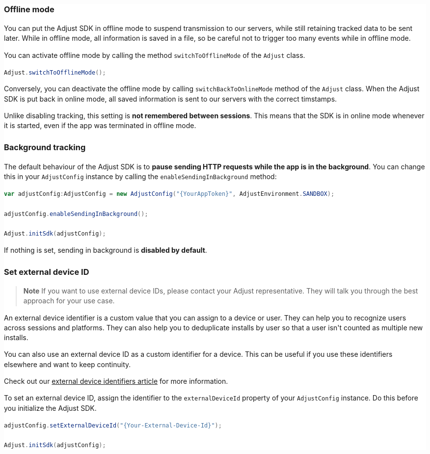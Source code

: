### <a id="offline-mode"></a>Offline mode

You can put the Adjust SDK in offline mode to suspend transmission to our servers, while still retaining tracked data to be sent later. While in offline mode, all information is saved in a file, so be careful not to trigger too many events while in offline mode.

You can activate offline mode by calling the method `switchToOfflineMode` of the `Adjust` class.

```actionscript
Adjust.switchToOfflineMode();
```

Conversely, you can deactivate the offline mode by calling `switchBackToOnlineMode` method of the `Adjust` class. When the Adjust SDK is put back in online mode, all saved information is sent to our servers with the correct timstamps.

Unlike disabling tracking, this setting is **not remembered between sessions**. This means that the SDK is in online mode whenever it is started, even if the app was terminated in offline mode.

### <a id="background-tracking"></a>Background tracking

The default behaviour of the Adjust SDK is to **pause sending HTTP requests while the app is in the background**. You can change this in your `AdjustConfig` instance by calling the `enableSendingInBackground` method:

```actionscript
var adjustConfig:AdjustConfig = new AdjustConfig("{YourAppToken}", AdjustEnvironment.SANDBOX);

adjustConfig.enableSendingInBackground();

Adjust.initSdk(adjustConfig);
```

If nothing is set, sending in background is **disabled by default**.

### <a id="external-device-id"></a>Set external device ID

> **Note** If you want to use external device IDs, please contact your Adjust representative. They will talk you through the best approach for your use case.

An external device identifier is a custom value that you can assign to a device or user. They can help you to recognize users across sessions and platforms. They can also help you to deduplicate installs by user so that a user isn't counted as multiple new installs.

You can also use an external device ID as a custom identifier for a device. This can be useful if you use these identifiers elsewhere and want to keep continuity.

Check out our [external device identifiers article](https://help.adjust.com/en/article/external-device-identifiers) for more information.

To set an external device ID, assign the identifier to the `externalDeviceId` property of your `AdjustConfig` instance. Do this before you initialize the Adjust SDK.

```actionscript
adjustConfig.setExternalDeviceId("{Your-External-Device-Id}");

Adjust.initSdk(adjustConfig);
```
